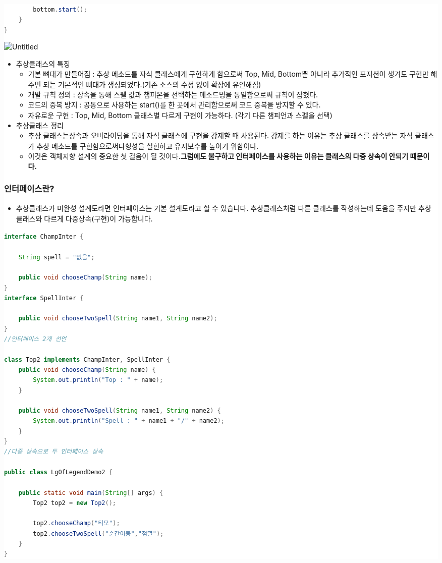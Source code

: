 ```java
		bottom.start();
	}
}
```

![Untitled](4%E1%84%8C%E1%85%A1%E1%86%BC%20%E1%84%87%E1%85%A1%E1%86%AF%E1%84%91%E1%85%AD%E1%84%8C%E1%85%A1%E1%84%85%E1%85%AD%201a997f180a0b81c29c4bc9fcbdbe0f24/Untitled%202.png)

- 추상클래스의 특징
    - 기본 뼈대가 만들어짐 : 추상 메소드를 자식 클래스에게 구현하게 함으로써 Top, Mid, Bottom뿐 아니라 추가적인 포지션이 생겨도 구현만 해주면 되는 기본적인 뼈대가 생성되었다.(기존 소스의 수정 없이 확장에 유연해짐)
    - 개발 규칙 정의 : 상속을 통해 스펠 값과 챔피온을 선택하는 메소드명을 통일함으로써 규칙이 잡혔다.
    - 코드의 중복 방지 : 공통으로 사용하는 start()를 한 곳에서 관리함으로써 코드 중복을 방지할 수 있다.
    - 자유로운 구현 : Top, Mid, Bottom 클래스별 다르게 구현이 가능하다. (각기 다른 챔피언과 스펠을 선택)
- 추상클래스 정리
    - 추상 클래스는상속과 오버라이딩을 통해 자식 클래스에 구현을 강제할 때 사용된다. 강제를 하는 이유는 추상 클래스를 상속받는 자식 클래스가 추상 메소드를 구현함으로써다형성을 실현하고 유지보수를 높이기 위함이다.
    - 이것은 객체지향 설계의 중요한 첫 걸음이 될 것이다.**그럼에도 불구하고 인터페이스를 사용하는 이유는 클래스의 다중 상속이 안되기 때문이다.**
    

### 인터페이스란?

- 추상클래스가 미완성 설계도라면 인터페이스는 기본 설계도라고 할 수 있습니다. 추상클래스처럼 다른 클래스를 작성하는데 도움을 주지만 추상 클래스와 다르게 다중상속(구현)이 가능합니다.

```java
interface ChampInter {			
		
	String spell = "없음";
	
	public void chooseChamp(String name);   
}
interface SpellInter {			
	
    public void chooseTwoSpell(String name1, String name2);   
}
//인터페이스 2개 선언

class Top2 implements ChampInter, SpellInter {
	public void chooseChamp(String name) {					
		System.out.println("Top : " + name);		
	}
	
	public void chooseTwoSpell(String name1, String name2) {					
		System.out.println("Spell : " + name1 + "/" + name2);		
	}
}
//다중 상속으로 두 인터페이스 상속

public class LgOfLegendDemo2 {

	public static void main(String[] args) {
		Top2 top2 = new Top2();
			
		top2.chooseChamp("티모");
		top2.chooseTwoSpell("순간이동","점멸");
	}
}
```
